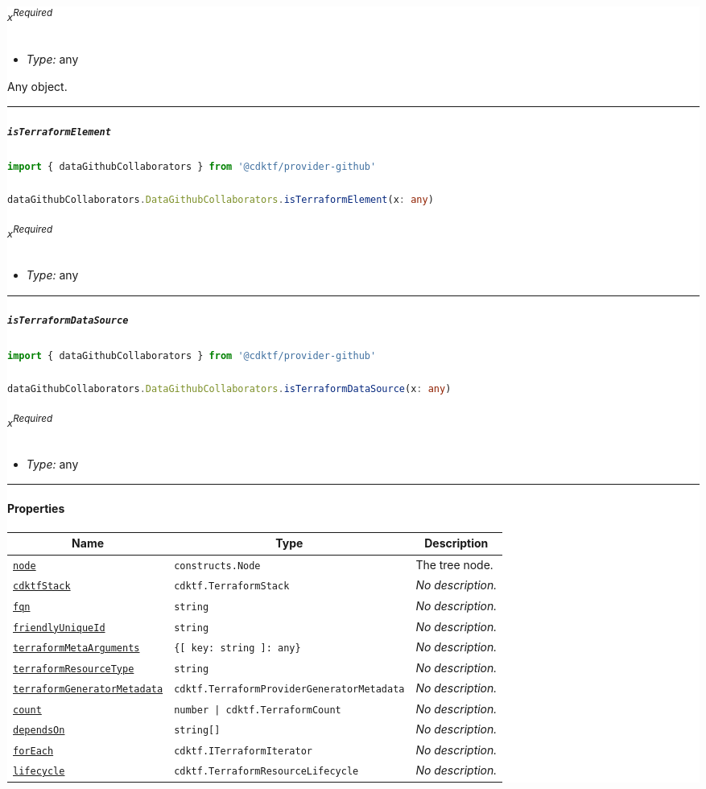 ###### `x`<sup>Required</sup> <a name="x" id="@cdktf/provider-github.dataGithubCollaborators.DataGithubCollaborators.isConstruct.parameter.x"></a>

- *Type:* any

Any object.

---

##### `isTerraformElement` <a name="isTerraformElement" id="@cdktf/provider-github.dataGithubCollaborators.DataGithubCollaborators.isTerraformElement"></a>

```typescript
import { dataGithubCollaborators } from '@cdktf/provider-github'

dataGithubCollaborators.DataGithubCollaborators.isTerraformElement(x: any)
```

###### `x`<sup>Required</sup> <a name="x" id="@cdktf/provider-github.dataGithubCollaborators.DataGithubCollaborators.isTerraformElement.parameter.x"></a>

- *Type:* any

---

##### `isTerraformDataSource` <a name="isTerraformDataSource" id="@cdktf/provider-github.dataGithubCollaborators.DataGithubCollaborators.isTerraformDataSource"></a>

```typescript
import { dataGithubCollaborators } from '@cdktf/provider-github'

dataGithubCollaborators.DataGithubCollaborators.isTerraformDataSource(x: any)
```

###### `x`<sup>Required</sup> <a name="x" id="@cdktf/provider-github.dataGithubCollaborators.DataGithubCollaborators.isTerraformDataSource.parameter.x"></a>

- *Type:* any

---

#### Properties <a name="Properties" id="Properties"></a>

| **Name** | **Type** | **Description** |
| --- | --- | --- |
| <code><a href="#@cdktf/provider-github.dataGithubCollaborators.DataGithubCollaborators.property.node">node</a></code> | <code>constructs.Node</code> | The tree node. |
| <code><a href="#@cdktf/provider-github.dataGithubCollaborators.DataGithubCollaborators.property.cdktfStack">cdktfStack</a></code> | <code>cdktf.TerraformStack</code> | *No description.* |
| <code><a href="#@cdktf/provider-github.dataGithubCollaborators.DataGithubCollaborators.property.fqn">fqn</a></code> | <code>string</code> | *No description.* |
| <code><a href="#@cdktf/provider-github.dataGithubCollaborators.DataGithubCollaborators.property.friendlyUniqueId">friendlyUniqueId</a></code> | <code>string</code> | *No description.* |
| <code><a href="#@cdktf/provider-github.dataGithubCollaborators.DataGithubCollaborators.property.terraformMetaArguments">terraformMetaArguments</a></code> | <code>{[ key: string ]: any}</code> | *No description.* |
| <code><a href="#@cdktf/provider-github.dataGithubCollaborators.DataGithubCollaborators.property.terraformResourceType">terraformResourceType</a></code> | <code>string</code> | *No description.* |
| <code><a href="#@cdktf/provider-github.dataGithubCollaborators.DataGithubCollaborators.property.terraformGeneratorMetadata">terraformGeneratorMetadata</a></code> | <code>cdktf.TerraformProviderGeneratorMetadata</code> | *No description.* |
| <code><a href="#@cdktf/provider-github.dataGithubCollaborators.DataGithubCollaborators.property.count">count</a></code> | <code>number \| cdktf.TerraformCount</code> | *No description.* |
| <code><a href="#@cdktf/provider-github.dataGithubCollaborators.DataGithubCollaborators.property.dependsOn">dependsOn</a></code> | <code>string[]</code> | *No description.* |
| <code><a href="#@cdktf/provider-github.dataGithubCollaborators.DataGithubCollaborators.property.forEach">forEach</a></code> | <code>cdktf.ITerraformIterator</code> | *No description.* |
| <code><a href="#@cdktf/provider-github.dataGithubCollaborators.DataGithubCollaborators.property.lifecycle">lifecycle</a></code> | <code>cdktf.TerraformResourceLifecycle</code> | *No description.* |